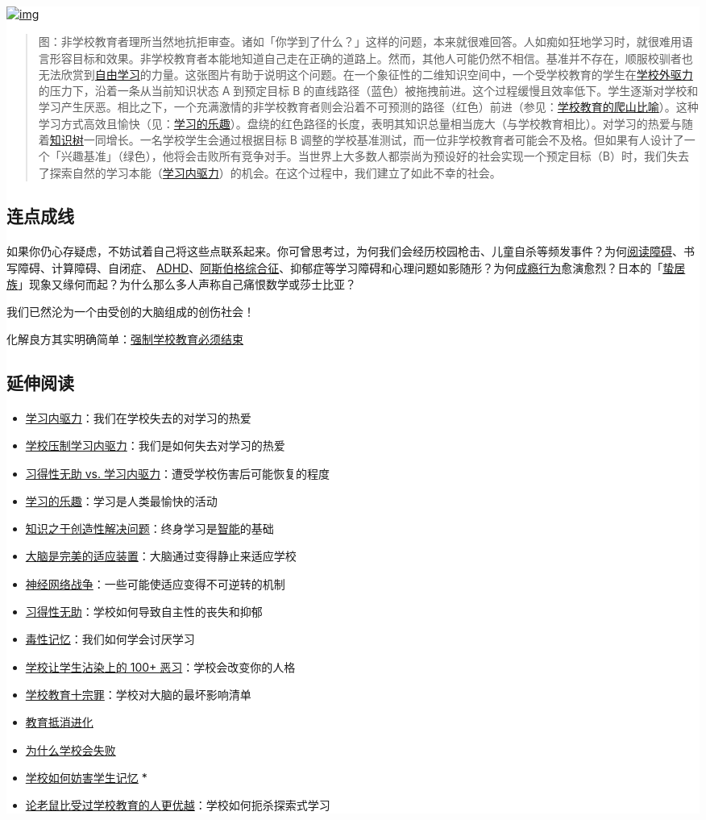 [![img](https://supermemo.guru/images/thumb/8/87/Exploration_pathways_at_school_and_in_unschooling.png/500px-Exploration_pathways_at_school_and_in_unschooling.png)](https://supermemo.guru/wiki/File:Exploration_pathways_at_school_and_in_unschooling.png)

> 图：非学校教育者理所当然地抗拒审查。诸如「你学到了什么？」这样的问题，本来就很难回答。人如痴如狂地学习时，就很难用语言形容目标和效果。非学校教育者本能地知道自己走在正确的道路上。然而，其他人可能仍然不相信。基准并不存在，顺服校驯者也无法欣赏到[自由学习](https://supermemo.guru/wiki/Free_learning)的力量。这张图片有助于说明这个问题。在一个象征性的二维知识空间中，一个受学校教育的学生在[学校外驱力](https://supermemo.guru/wiki/School_drive)的压力下，沿着一条从当前知识状态 A 到预定目标 B 的直线路径（蓝色）被拖拽前进。这个过程缓慢且效率低下。学生逐渐对学校和学习产生厌恶。相比之下，一个充满激情的非学校教育者则会沿着不可预测的路径（红色）前进（参见：[学校教育的爬山比喻](https://supermemo.guru/wiki/Mountain_climb_metaphor_of_schooling)）。这种学习方式高效且愉快（见：[学习的乐趣](https://supermemo.guru/wiki/Pleasure_of_learning)）。盘绕的红色路径的长度，表明其知识总量相当庞大（与学校教育相比）。对学习的热爱与随着[知识树](https://supermemo.guru/wiki/Knowledge_tree)一同增长。一名学校学生会通过根据目标 B 调整的学校基准测试，而一位非学校教育者可能会不及格。但如果有人设计了一个「兴趣基准」（绿色），他将会击败所有竞争对手。当世界上大多数人都崇尚为预设好的社会实现一个预定目标（B）时，我们失去了探索自然的学习本能（[学习内驱力](https://supermemo.guru/wiki/Learn_drive)）的机会。在这个过程中，我们建立了如此不幸的社会。

## 连点成线

如果你仍心存疑虑，不妨试着自己将这些点联系起来。你可曾思考过，为何我们会经历校园枪击、儿童自杀等频发事件？为何[阅读障碍](https://supermemo.guru/wiki/Dyslexia)、书写障碍、计算障碍、自闭症、 [ADHD](https://supermemo.guru/wiki/ADHD)、[阿斯伯格综合征](https://supermemo.guru/wiki/Asperger_syndrome)、抑郁症等学习障碍和心理问题如影随形？为何[成瘾行为](https://supermemo.guru/wiki/Addiction)愈演愈烈？日本的「[蛰居族](https://supermemo.guru/wiki/Hikikomori)」现象又缘何而起？为什么那么多人声称自己痛恨数学或莎士比亚？

我们已然沦为一个由受创的大脑组成的创伤社会！

化解良方其实明确简单：[强制学校教育必须结束](https://supermemo.guru/wiki/Compulsory_schooling_must_end)

## 延伸阅读

- [学习内驱力](https://supermemo.guru/wiki/Learn_drive)：我们在学校失去的对学习的热爱

- [学校压制学习内驱力](https://supermemo.guru/wiki/Schools_suppress_the_learn_drive)：我们是如何失去对学习的热爱

- [习得性无助 vs. 学习内驱力](https://supermemo.guru/wiki/Learned_helplessness_vs._learn_drive)：遭受学校伤害后可能恢复的程度

- [学习的乐趣](https://supermemo.guru/wiki/Pleasure_of_learning)：学习是人类最愉快的活动

- [知识之于创造性解决问题](https://supermemo.guru/wiki/Knowledge_in_creative_problem_solving)：终身学习是[智能](https://supermemo.guru/wiki/Intelligence)的基础

- [大脑是完美的适应装置](https://supermemo.guru/wiki/Brain_is_a_perfectly_adaptable_device)：大脑通过变得静止来适应学校

- [神经网络战争](https://supermemo.guru/wiki/War_of_the_networks)：一些可能使适应变得不可逆转的机制

- [习得性无助](https://supermemo.guru/wiki/Learned_helplessness)：学校如何导致自主性的丧失和抑郁

- [毒性记忆](https://supermemo.guru/wiki/Toxic_memory)：我们如何学会讨厌学习

- [学校让学生沾染上的 100+ 恶习](https://supermemo.guru/wiki/100_bad_habits_learned_at_school)：学校会改变你的人格

- [学校教育十宗罪](https://supermemo.guru/wiki/10_mortal_sins_of_schooling)：学校对大脑的最坏影响清单

- [教育抵消进化](https://supermemo.guru/wiki/Education_counteracts_evolution)

- [为什么学校会失败](https://supermemo.guru/wiki/Why_schools_fail)

- [学校如何妨害学生记忆](https://supermemo.guru/wiki/How_school_turns_off_memory) *

- [论老鼠比受过学校教育的人更优越](https://supermemo.guru/wiki/On_the_superiority_of_a_rat_over_a_schooled_human)：学校如何扼杀探索式学习

